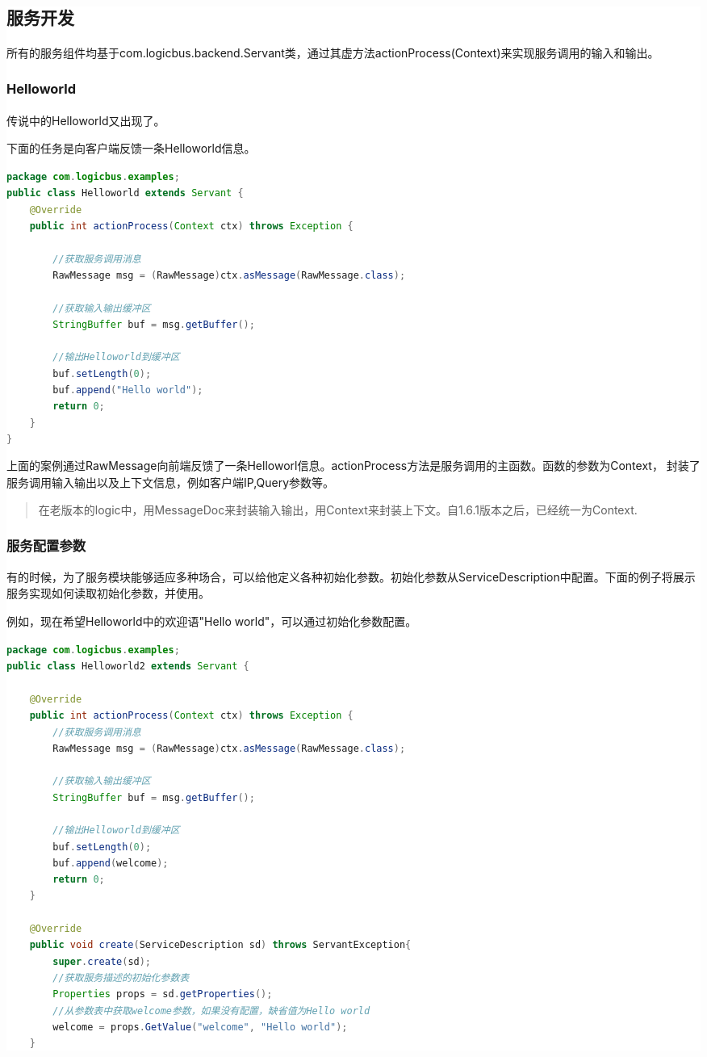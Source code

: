 ## 服务开发

所有的服务组件均基于com.logicbus.backend.Servant类，通过其虚方法actionProcess(Context)来实现服务调用的输入和输出。

### Helloworld

传说中的Helloworld又出现了。

下面的任务是向客户端反馈一条Helloworld信息。

```java
package com.logicbus.examples;
public class Helloworld extends Servant {
	@Override
	public int actionProcess(Context ctx) throws Exception {

		//获取服务调用消息
		RawMessage msg = (RawMessage)ctx.asMessage(RawMessage.class);

		//获取输入输出缓冲区
		StringBuffer buf = msg.getBuffer();

		//输出Helloworld到缓冲区
		buf.setLength(0);
		buf.append("Hello world");
		return 0;
	}
}
```
上面的案例通过RawMessage向前端反馈了一条Helloworl信息。actionProcess方法是服务调用的主函数。函数的参数为Context， 封装了服务调用输入输出以及上下文信息，例如客户端IP,Query参数等。

> 在老版本的logic中，用MessageDoc来封装输入输出，用Context来封装上下文。自1.6.1版本之后，已经统一为Context.


### 服务配置参数

有的时候，为了服务模块能够适应多种场合，可以给他定义各种初始化参数。初始化参数从ServiceDescription中配置。下面的例子将展示服务实现如何读取初始化参数，并使用。

例如，现在希望Helloworld中的欢迎语"Hello world"，可以通过初始化参数配置。

```java
package com.logicbus.examples;
public class Helloworld2 extends Servant {

	@Override
	public int actionProcess(Context ctx) throws Exception {
		//获取服务调用消息
		RawMessage msg = (RawMessage)ctx.asMessage(RawMessage.class);

		//获取输入输出缓冲区
		StringBuffer buf = msg.getBuffer();

		//输出Helloworld到缓冲区
		buf.setLength(0);
		buf.append(welcome);
		return 0;
	}

	@Override
	public void create(ServiceDescription sd) throws ServantException{
		super.create(sd);
		//获取服务描述的初始化参数表
		Properties props = sd.getProperties();
		//从参数表中获取welcome参数，如果没有配置，缺省值为Hello world
		welcome = props.GetValue("welcome", "Hello world");
	}
```